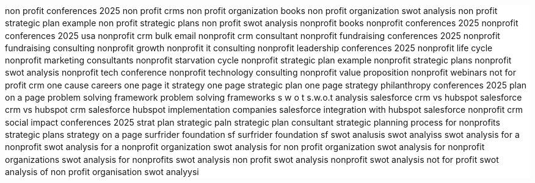 non profit conferences 2025
non profit crms
non profit organization books
non profit organization swot analysis
non profit strategic plan example
non profit strategic plans
non profit swot analysis
nonprofit books
nonprofit conferences 2025
nonprofit conferences 2025 usa
nonprofit crm bulk email
nonprofit crm consultant
nonprofit fundraising conferences 2025
nonprofit fundraising consulting
nonprofit growth
nonprofit it consulting
nonprofit leadership conferences 2025
nonprofit life cycle
nonprofit marketing consultants
nonprofit starvation cycle
nonprofit strategic plan example
nonprofit strategic plans
nonprofit swot analysis
nonprofit tech conference
nonprofit technology consulting
nonprofit value proposition
nonprofit webinars
not for profit crm
one cause careers
one page it strategy
one page strategic plan
one page strategy
philanthropy conferences 2025
plan on a page
problem solving framework
problem solving frameworks
s w o t
s.w.o.t analysis
salesforce crm vs hubspot
salesforce crm vs hubspot crm
salesforce hubspot implementation companies
salesforce integration with hubspot
salesforce nonprofit crm
social impact conferences 2025
strat plan
strategic paln
strategic plan consultant
strategic planning process for nonprofits
strategic plans
strategy on a page
surfrider foundation sf
surfrider foundation sf
swot analusis
swot analyiss
swot analysis for a nonprofit
swot analysis for a nonprofit organization
swot analysis for non profit organization
swot analysis for nonprofit organizations
swot analysis for nonprofits
swot analysis non profit
swot analysis nonprofit
swot analysis not for profit
swot analysis of non profit organisation
swot analyysi